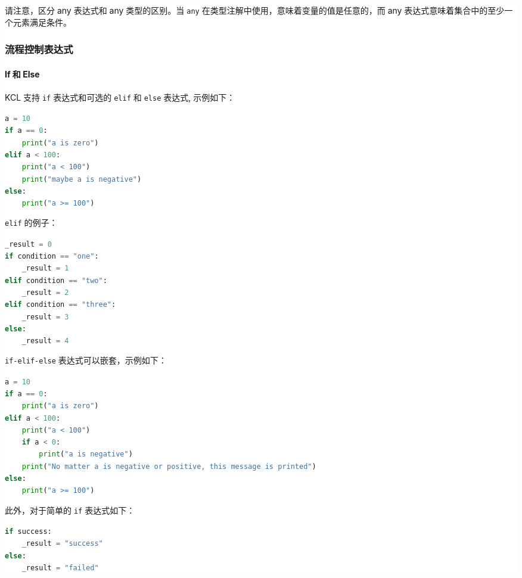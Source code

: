请注意，区分 any 表达式和 any 类型的区别。当 `any` 在类型注解中使用，意味着变量的值是任意的，而 any 表达式意味着集合中的至少一个元素满足条件。

### 流程控制表达式

#### If 和 Else

KCL 支持 `if` 表达式和可选的 `elif` 和 `else` 表达式, 示例如下：

```python
a = 10
if a == 0:
    print("a is zero")
elif a < 100:
    print("a < 100")
    print("maybe a is negative")
else:
    print("a >= 100")
```

`elif` 的例子：

```python
_result = 0
if condition == "one":
    _result = 1
elif condition == "two":
    _result = 2
elif condition == "three":
    _result = 3
else:
    _result = 4
```

`if-elif-else` 表达式可以嵌套，示例如下：

```python
a = 10
if a == 0:
    print("a is zero")
elif a < 100:
    print("a < 100")
    if a < 0:
        print("a is negative")
    print("No matter a is negative or positive, this message is printed")
else:
    print("a >= 100")
```

此外，对于简单的 `if` 表达式如下：

```python
if success:
    _result = "success"
else:
    _result = "failed"
```
